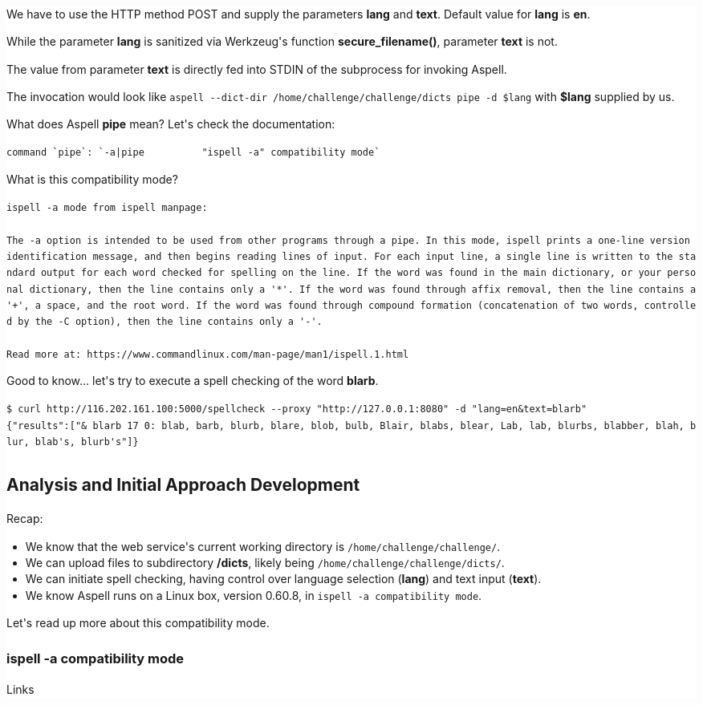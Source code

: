 We have to use the HTTP method POST and supply the parameters **lang** and **text**. Default value for **lang** is **en**.

While the parameter **lang** is sanitized via Werkzeug's function **secure_filename()**, parameter **text** is not.

The value from parameter **text** is directly fed into STDIN of the subprocess for invoking Aspell.

The invocation would look like `aspell --dict-dir /home/challenge/challenge/dicts pipe -d $lang` with **$lang** supplied by us.

What does Aspell **pipe** mean? Let's check the documentation:

```txt
command `pipe`: `-a|pipe          "ispell -a" compatibility mode`
```

What is this compatibility mode?

```txt
ispell -a mode from ispell manpage:

The -a option is intended to be used from other programs through a pipe. In this mode, ispell prints a one-line version identification message, and then begins reading lines of input. For each input line, a single line is written to the standard output for each word checked for spelling on the line. If the word was found in the main dictionary, or your personal dictionary, then the line contains only a '*'. If the word was found through affix removal, then the line contains a '+', a space, and the root word. If the word was found through compound formation (concatenation of two words, controlled by the -C option), then the line contains only a '-'. 

Read more at: https://www.commandlinux.com/man-page/man1/ispell.1.html
```

Good to know... let's try to execute a spell checking of the word **blarb**.

```console
$ curl http://116.202.161.100:5000/spellcheck --proxy "http://127.0.0.1:8080" -d "lang=en&text=blarb"
{"results":["& blarb 17 0: blab, barb, blurb, blare, blob, bulb, Blair, blabs, blear, Lab, lab, blurbs, blabber, blah, blur, blab's, blurb's"]}
```

## Analysis and Initial Approach Development

Recap:

- We know that the web service's current working directory is `/home/challenge/challenge/`.
- We can upload files to subdirectory **/dicts**, likely being `/home/challenge/challenge/dicts/`.
- We can initiate spell checking, having control over language selection (**lang**) and text input (**text**).
- We know Aspell runs on a Linux box, version 0.60.8, in `ispell -a compatibility mode`.

Let's read up more about this compatibility mode.

### ispell -a compatibility mode

Links
